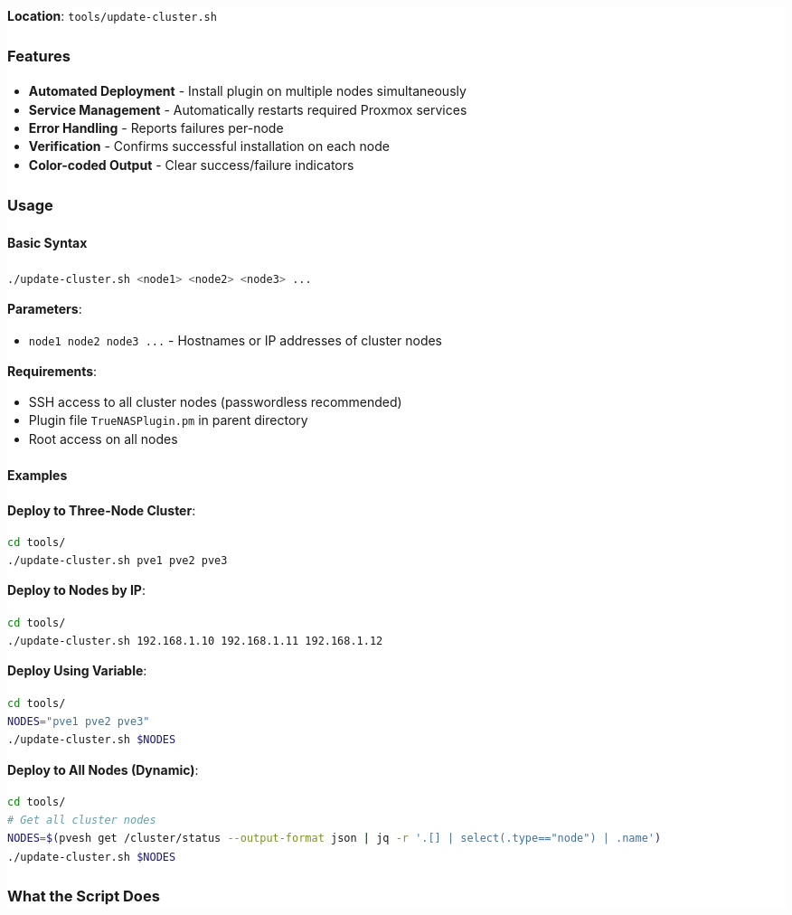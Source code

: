 **Location**: `tools/update-cluster.sh`

### Features

- **Automated Deployment** - Install plugin on multiple nodes simultaneously
- **Service Management** - Automatically restarts required Proxmox services
- **Error Handling** - Reports failures per-node
- **Verification** - Confirms successful installation on each node
- **Color-coded Output** - Clear success/failure indicators

### Usage

#### Basic Syntax

```bash
./update-cluster.sh <node1> <node2> <node3> ...
```

**Parameters**:
- `node1 node2 node3 ...` - Hostnames or IP addresses of cluster nodes

**Requirements**:
- SSH access to all cluster nodes (passwordless recommended)
- Plugin file `TrueNASPlugin.pm` in parent directory
- Root access on all nodes

#### Examples

**Deploy to Three-Node Cluster**:
```bash
cd tools/
./update-cluster.sh pve1 pve2 pve3
```

**Deploy to Nodes by IP**:
```bash
cd tools/
./update-cluster.sh 192.168.1.10 192.168.1.11 192.168.1.12
```

**Deploy Using Variable**:
```bash
cd tools/
NODES="pve1 pve2 pve3"
./update-cluster.sh $NODES
```

**Deploy to All Nodes (Dynamic)**:
```bash
cd tools/
# Get all cluster nodes
NODES=$(pvesh get /cluster/status --output-format json | jq -r '.[] | select(.type=="node") | .name')
./update-cluster.sh $NODES
```

### What the Script Does
